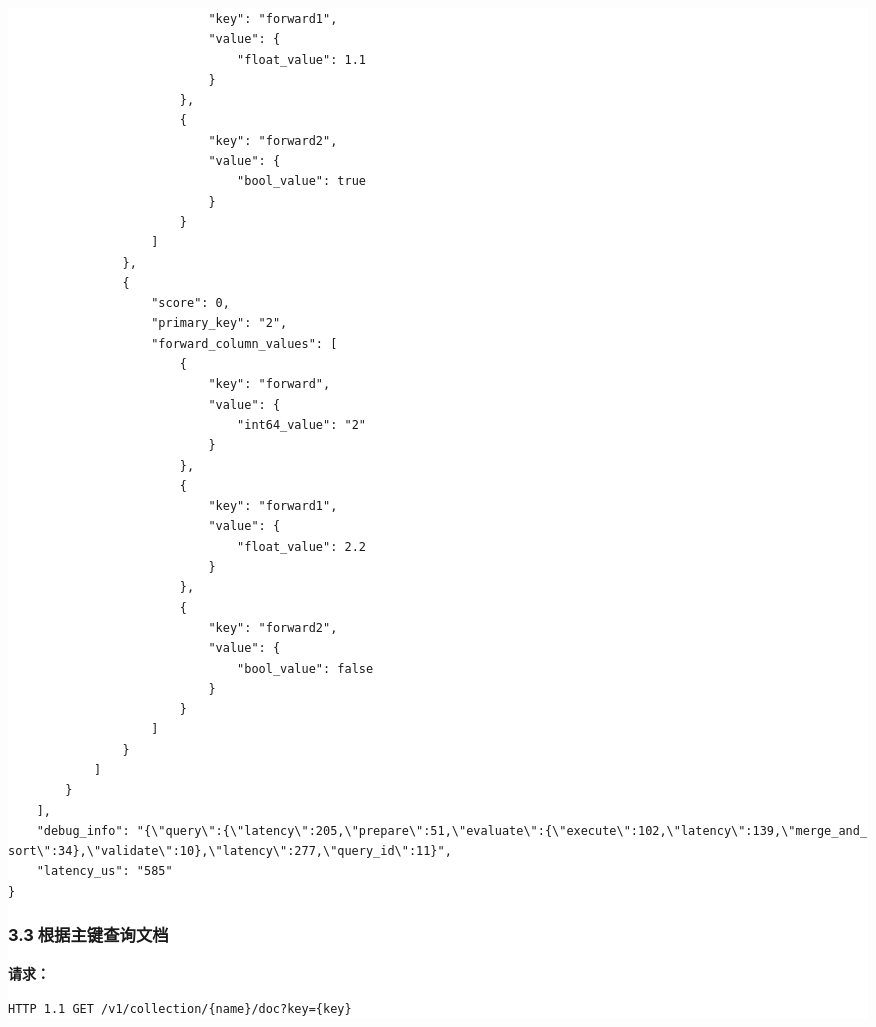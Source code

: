 ```shell
                            "key": "forward1",
                            "value": {
                                "float_value": 1.1
                            }
                        },
                        {
                            "key": "forward2",
                            "value": {
                                "bool_value": true
                            }
                        }
                    ]
                },
                {
                    "score": 0,
                    "primary_key": "2",
                    "forward_column_values": [
                        {
                            "key": "forward",
                            "value": {
                                "int64_value": "2"
                            }
                        },
                        {
                            "key": "forward1",
                            "value": {
                                "float_value": 2.2
                            }
                        },
                        {
                            "key": "forward2",
                            "value": {
                                "bool_value": false
                            }
                        }
                    ]
                }
            ]
        }
    ],
    "debug_info": "{\"query\":{\"latency\":205,\"prepare\":51,\"evaluate\":{\"execute\":102,\"latency\":139,\"merge_and_sort\":34},\"validate\":10},\"latency\":277,\"query_id\":11}",
    "latency_us": "585"
}
```

### 3.3 根据主键查询文档

**请求：**

```shell
HTTP 1.1 GET /v1/collection/{name}/doc?key={key}
```
